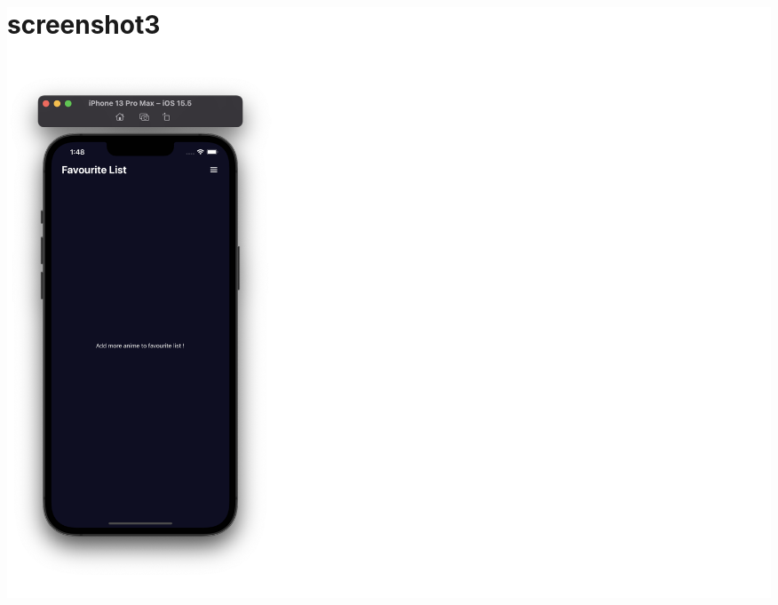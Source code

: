 # screenshot3
<img src="https://github.com/silthice/catalogApp/blob/master/screenshots/screen3.png" width="300" height="600" />
